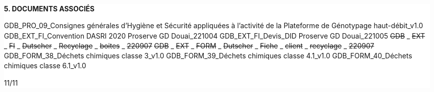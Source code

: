 
**5. DOCUMENTS ASSOCIÉS**

GDB_PRO_09_Consignes générales d’Hygiène et Sécurité appliquées à l’activité de la
Plateforme de Génotypage haut-débit_v1.0
GDB_EXT_FI_Convention DASRI 2020 Proserve GD Douai_221004
GDB_EXT_FI_Devis_DID Proserve GD Douai_221005
~~GDB~~ _ ~~EXT~~ _ ~~FI~~ _ ~~Dutscher~~ _ ~~Recyclage~~ _ ~~boites~~ _ ~~220907~~
~~GDB~~ _ ~~EXT~~ _ ~~FORM~~ _ ~~Dutscher~~ _ ~~Fiche~~ _ ~~client~~ _ ~~recyclage~~ _ ~~220907~~
GDB_FORM_38_Déchets chimiques classe 3_v1.0
GDB_FORM_39_Déchets chimiques classe 4.1_v1.0
GDB_FORM_40_Déchets chimiques classe 6.1_v1.0


11/11

